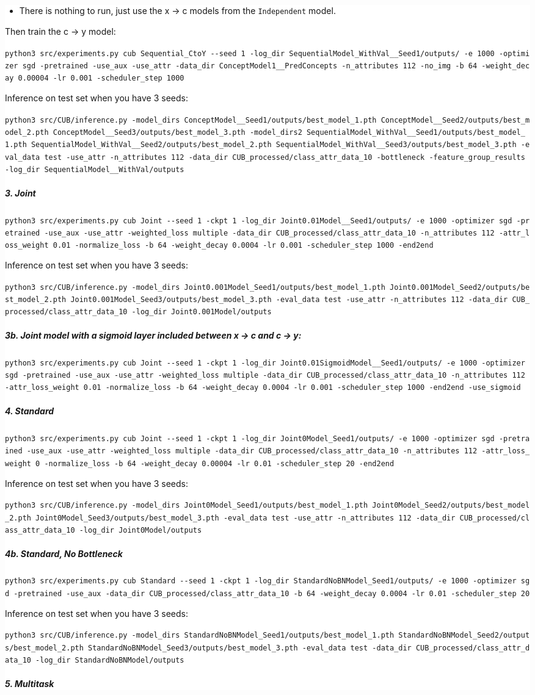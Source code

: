 - There is nothing to run, just use the x -> c models from the `Independent` model. 

Then train the c -> y model:
```
python3 src/experiments.py cub Sequential_CtoY --seed 1 -log_dir SequentialModel_WithVal__Seed1/outputs/ -e 1000 -optimizer sgd -pretrained -use_aux -use_attr -data_dir ConceptModel1__PredConcepts -n_attributes 112 -no_img -b 64 -weight_decay 0.00004 -lr 0.001 -scheduler_step 1000 
```
Inference on test set when you have 3 seeds:
```
python3 src/CUB/inference.py -model_dirs ConceptModel__Seed1/outputs/best_model_1.pth ConceptModel__Seed2/outputs/best_model_2.pth ConceptModel__Seed3/outputs/best_model_3.pth -model_dirs2 SequentialModel_WithVal__Seed1/outputs/best_model_1.pth SequentialModel_WithVal__Seed2/outputs/best_model_2.pth SequentialModel_WithVal__Seed3/outputs/best_model_3.pth -eval_data test -use_attr -n_attributes 112 -data_dir CUB_processed/class_attr_data_10 -bottleneck -feature_group_results -log_dir SequentialModel__WithVal/outputs
```
##### 3. Joint
```
python3 src/experiments.py cub Joint --seed 1 -ckpt 1 -log_dir Joint0.01Model__Seed1/outputs/ -e 1000 -optimizer sgd -pretrained -use_aux -use_attr -weighted_loss multiple -data_dir CUB_processed/class_attr_data_10 -n_attributes 112 -attr_loss_weight 0.01 -normalize_loss -b 64 -weight_decay 0.0004 -lr 0.001 -scheduler_step 1000 -end2end
```
Inference on test set when you have 3 seeds:
```
python3 src/CUB/inference.py -model_dirs Joint0.001Model_Seed1/outputs/best_model_1.pth Joint0.001Model_Seed2/outputs/best_model_2.pth Joint0.001Model_Seed3/outputs/best_model_3.pth -eval_data test -use_attr -n_attributes 112 -data_dir CUB_processed/class_attr_data_10 -log_dir Joint0.001Model/outputs
```
##### 3b. Joint model with a sigmoid layer included between x -> c and c -> y:
```
python3 src/experiments.py cub Joint --seed 1 -ckpt 1 -log_dir Joint0.01SigmoidModel__Seed1/outputs/ -e 1000 -optimizer sgd -pretrained -use_aux -use_attr -weighted_loss multiple -data_dir CUB_processed/class_attr_data_10 -n_attributes 112 -attr_loss_weight 0.01 -normalize_loss -b 64 -weight_decay 0.0004 -lr 0.001 -scheduler_step 1000 -end2end -use_sigmoid
```
##### 4. Standard
```
python3 src/experiments.py cub Joint --seed 1 -ckpt 1 -log_dir Joint0Model_Seed1/outputs/ -e 1000 -optimizer sgd -pretrained -use_aux -use_attr -weighted_loss multiple -data_dir CUB_processed/class_attr_data_10 -n_attributes 112 -attr_loss_weight 0 -normalize_loss -b 64 -weight_decay 0.00004 -lr 0.01 -scheduler_step 20 -end2end
```
Inference on test set when you have 3 seeds:
```
python3 src/CUB/inference.py -model_dirs Joint0Model_Seed1/outputs/best_model_1.pth Joint0Model_Seed2/outputs/best_model_2.pth Joint0Model_Seed3/outputs/best_model_3.pth -eval_data test -use_attr -n_attributes 112 -data_dir CUB_processed/class_attr_data_10 -log_dir Joint0Model/outputs
```
##### 4b. Standard, No Bottleneck
```
python3 src/experiments.py cub Standard --seed 1 -ckpt 1 -log_dir StandardNoBNModel_Seed1/outputs/ -e 1000 -optimizer sgd -pretrained -use_aux -data_dir CUB_processed/class_attr_data_10 -b 64 -weight_decay 0.0004 -lr 0.01 -scheduler_step 20
```
Inference on test set when you have 3 seeds:
```
python3 src/CUB/inference.py -model_dirs StandardNoBNModel_Seed1/outputs/best_model_1.pth StandardNoBNModel_Seed2/outputs/best_model_2.pth StandardNoBNModel_Seed3/outputs/best_model_3.pth -eval_data test -data_dir CUB_processed/class_attr_data_10 -log_dir StandardNoBNModel/outputs
```
##### 5. Multitask
```
```